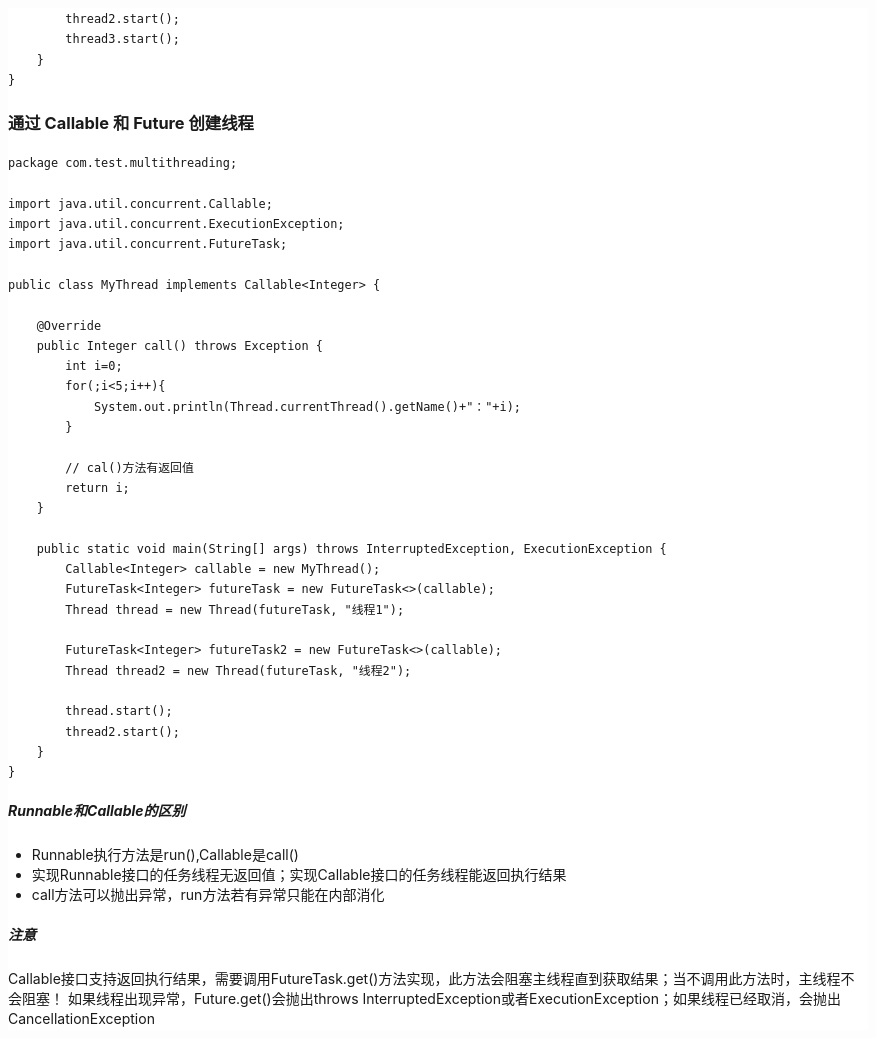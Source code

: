 ```
        thread2.start();
        thread3.start();
    }
}
```

### 通过 Callable 和 Future 创建线程
```
package com.test.multithreading;

import java.util.concurrent.Callable;
import java.util.concurrent.ExecutionException;
import java.util.concurrent.FutureTask;

public class MyThread implements Callable<Integer> {

    @Override
    public Integer call() throws Exception {
        int i=0;
        for(;i<5;i++){
            System.out.println(Thread.currentThread().getName()+"："+i);
        }

        // cal()方法有返回值
        return i;
    }

    public static void main(String[] args) throws InterruptedException, ExecutionException {
        Callable<Integer> callable = new MyThread();
        FutureTask<Integer> futureTask = new FutureTask<>(callable);
        Thread thread = new Thread(futureTask, "线程1");

        FutureTask<Integer> futureTask2 = new FutureTask<>(callable);
        Thread thread2 = new Thread(futureTask, "线程2");

        thread.start();
        thread2.start();
    }
}
```

##### Runnable和Callable的区别
- Runnable执行方法是run(),Callable是call()
- 实现Runnable接口的任务线程无返回值；实现Callable接口的任务线程能返回执行结果
- call方法可以抛出异常，run方法若有异常只能在内部消化

##### 注意
Callable接口支持返回执行结果，需要调用FutureTask.get()方法实现，此方法会阻塞主线程直到获取结果；当不调用此方法时，主线程不会阻塞！ 
如果线程出现异常，Future.get()会抛出throws InterruptedException或者ExecutionException；如果线程已经取消，会抛出CancellationException

